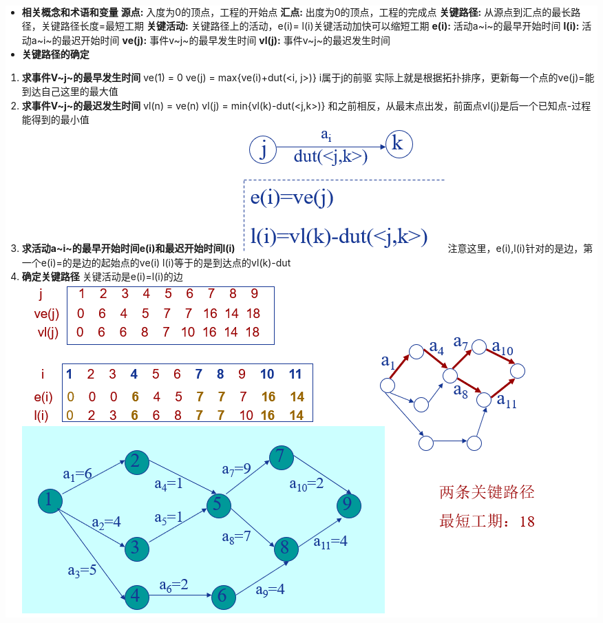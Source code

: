 - **相关概念和术语和变量**
**源点:** 入度为0的顶点，工程的开始点
**汇点:** 出度为0的顶点，工程的完成点
**关键路径:** 从源点到汇点的最长路径，关键路径长度=最短工期
**关键活动:** 关键路径上的活动，e(i)= l(i)关键活动加快可以缩短工期
**e(i):** 活动a~i~的最早开始时间
**l(i):** 活动a~i~的最迟开始时间
**ve(j):** 事件v~j~的最早发生时间
**vl(j):** 事件v~j~的最迟发生时间
- **关键路径的确定**
1. **求事件V~j~的最早发生时间**
ve(1) = 0
ve(j) = max{ve(i)+dut(<i, j>)} i属于j的前驱
实际上就是根据拓扑排序，更新每一个点的ve(j)=能到达自己这里的最大值
2. **求事件V~j~的最迟发生时间**
vl(n) = ve(n)
vl(j) = min{vl(k)-dut(<j,k>)}
和之前相反，从最末点出发，前面点vl(j)是后一个已知点-过程能得到的最小值
3. **求活动a~i~的最早开始时间e(i)和最迟开始时间l(i)**
![参数更新方式](./关键路径参数更新图.png)
注意这里，e(i),l(i)针对的是边，第一个e(i)=的是边的起始点的ve(i)
l(i)等于的是到达点的vl(k)-dut
4. **确定关键路径**
关键活动是e(i)=l(i)的边
    ![确定关键路径](./关键路径确定.png)
